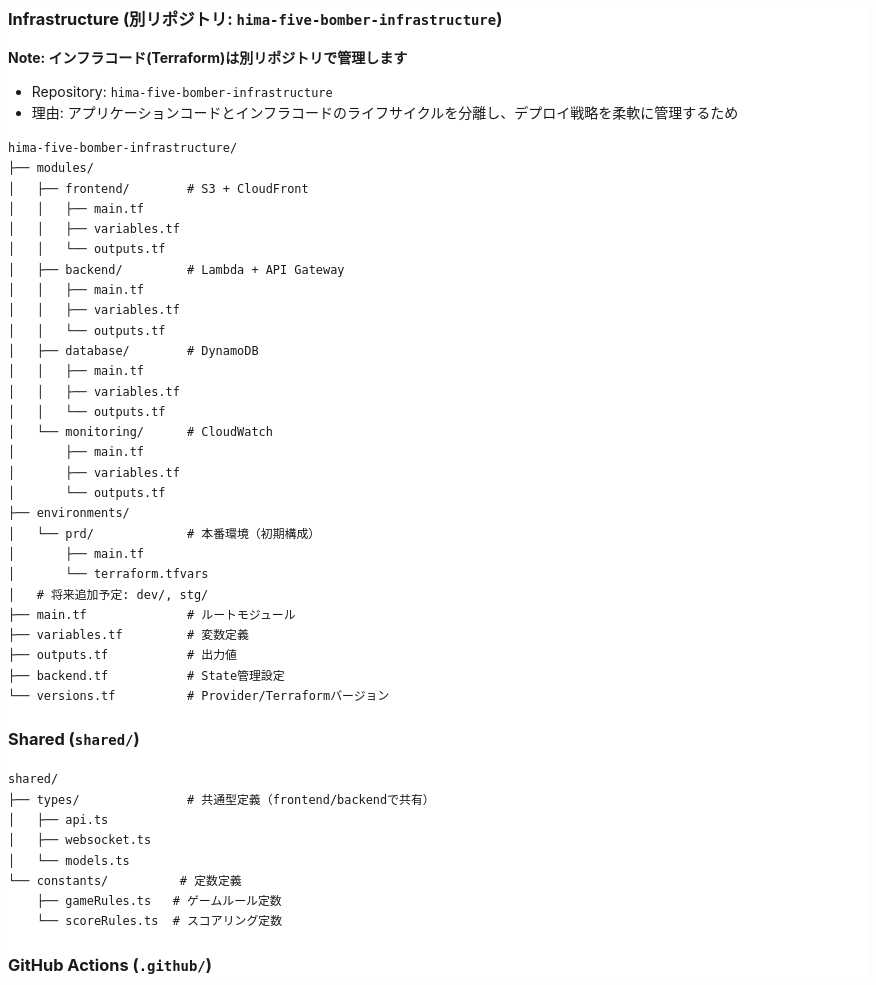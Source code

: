 ### Infrastructure (別リポジトリ: `hima-five-bomber-infrastructure`)

**Note: インフラコード(Terraform)は別リポジトリで管理します**
- Repository: `hima-five-bomber-infrastructure`
- 理由: アプリケーションコードとインフラコードのライフサイクルを分離し、デプロイ戦略を柔軟に管理するため

```
hima-five-bomber-infrastructure/
├── modules/
│   ├── frontend/        # S3 + CloudFront
│   │   ├── main.tf
│   │   ├── variables.tf
│   │   └── outputs.tf
│   ├── backend/         # Lambda + API Gateway
│   │   ├── main.tf
│   │   ├── variables.tf
│   │   └── outputs.tf
│   ├── database/        # DynamoDB
│   │   ├── main.tf
│   │   ├── variables.tf
│   │   └── outputs.tf
│   └── monitoring/      # CloudWatch
│       ├── main.tf
│       ├── variables.tf
│       └── outputs.tf
├── environments/
│   └── prd/             # 本番環境（初期構成）
│       ├── main.tf
│       └── terraform.tfvars
│   # 将来追加予定: dev/, stg/
├── main.tf              # ルートモジュール
├── variables.tf         # 変数定義
├── outputs.tf           # 出力値
├── backend.tf           # State管理設定
└── versions.tf          # Provider/Terraformバージョン
```

### Shared (`shared/`)

```
shared/
├── types/               # 共通型定義（frontend/backendで共有）
│   ├── api.ts
│   ├── websocket.ts
│   └── models.ts
└── constants/          # 定数定義
    ├── gameRules.ts   # ゲームルール定数
    └── scoreRules.ts  # スコアリング定数
```

### GitHub Actions (`.github/`)
